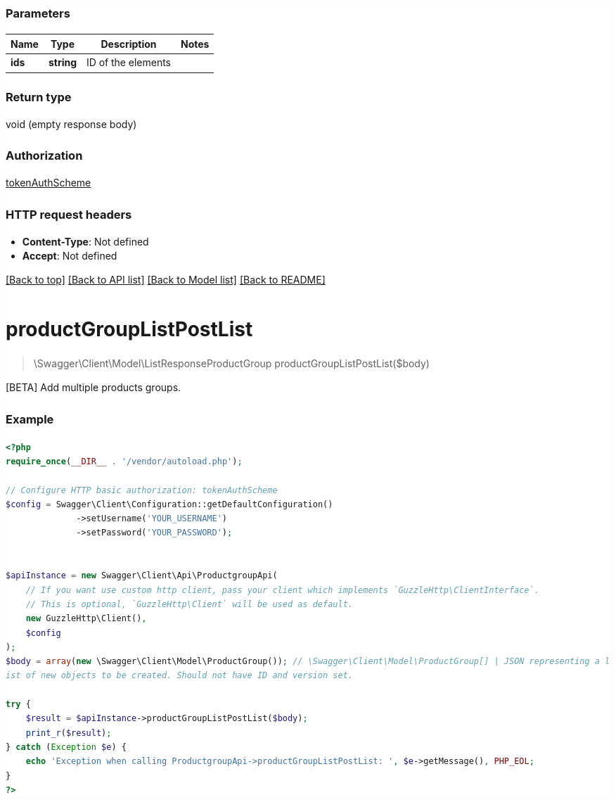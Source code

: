 ### Parameters

Name | Type | Description  | Notes
------------- | ------------- | ------------- | -------------
 **ids** | **string**| ID of the elements |

### Return type

void (empty response body)

### Authorization

[tokenAuthScheme](../../README.md#tokenAuthScheme)

### HTTP request headers

 - **Content-Type**: Not defined
 - **Accept**: Not defined

[[Back to top]](#) [[Back to API list]](../../README.md#documentation-for-api-endpoints) [[Back to Model list]](../../README.md#documentation-for-models) [[Back to README]](../../README.md)

# **productGroupListPostList**
> \Swagger\Client\Model\ListResponseProductGroup productGroupListPostList($body)

[BETA] Add multiple products groups.



### Example
```php
<?php
require_once(__DIR__ . '/vendor/autoload.php');

// Configure HTTP basic authorization: tokenAuthScheme
$config = Swagger\Client\Configuration::getDefaultConfiguration()
              ->setUsername('YOUR_USERNAME')
              ->setPassword('YOUR_PASSWORD');


$apiInstance = new Swagger\Client\Api\ProductgroupApi(
    // If you want use custom http client, pass your client which implements `GuzzleHttp\ClientInterface`.
    // This is optional, `GuzzleHttp\Client` will be used as default.
    new GuzzleHttp\Client(),
    $config
);
$body = array(new \Swagger\Client\Model\ProductGroup()); // \Swagger\Client\Model\ProductGroup[] | JSON representing a list of new objects to be created. Should not have ID and version set.

try {
    $result = $apiInstance->productGroupListPostList($body);
    print_r($result);
} catch (Exception $e) {
    echo 'Exception when calling ProductgroupApi->productGroupListPostList: ', $e->getMessage(), PHP_EOL;
}
?>
```
